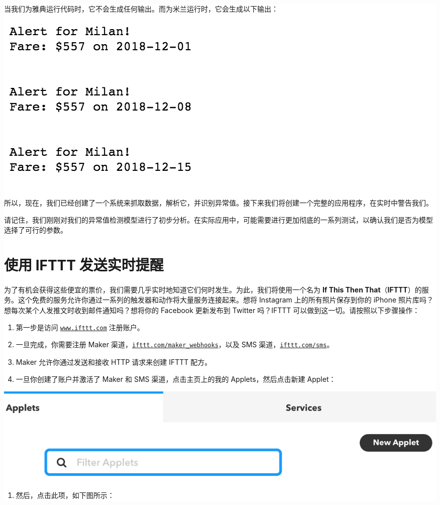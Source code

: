当我们为雅典运行代码时，它不会生成任何输出。而为米兰运行时，它会生成以下输出：

![](img/24a54489-3428-4263-8be8-1bbaaf435f90.png)

所以，现在，我们已经创建了一个系统来抓取数据，解析它，并识别异常值。接下来我们将创建一个完整的应用程序，在实时中警告我们。

请记住，我们刚刚对我们的异常值检测模型进行了初步分析。在实际应用中，可能需要进行更加彻底的一系列测试，以确认我们是否为模型选择了可行的参数。

# 使用 IFTTT 发送实时提醒

为了有机会获得这些便宜的票价，我们需要几乎实时地知道它们何时发生。为此，我们将使用一个名为 **If This Then That**（**IFTTT**）的服务。这个免费的服务允许你通过一系列的触发器和动作将大量服务连接起来。想将 Instagram 上的所有照片保存到你的 iPhone 照片库吗？想每次某个人发推文时收到邮件通知吗？想将你的 Facebook 更新发布到 Twitter 吗？IFTTT 可以做到这一切。请按照以下步骤操作：

1.  第一步是访问 [`www.ifttt.com`](https://ifttt.com/) 注册账户。

1.  一旦完成，你需要注册 Maker 渠道，[`ifttt.com/maker_webhooks`](https://ifttt.com/maker_webhooks)，以及 SMS 渠道，[`ifttt.com/sms`](https://ifttt.com/sms)。

1.  Maker 允许你通过发送和接收 HTTP 请求来创建 IFTTT 配方。

1.  一旦你创建了账户并激活了 Maker 和 SMS 渠道，点击主页上的我的 Applets，然后点击新建 Applet：

![](img/3382cd71-d1f7-44ac-9377-d89b4187a378.png)

1.  然后，点击此项，如下图所示：
